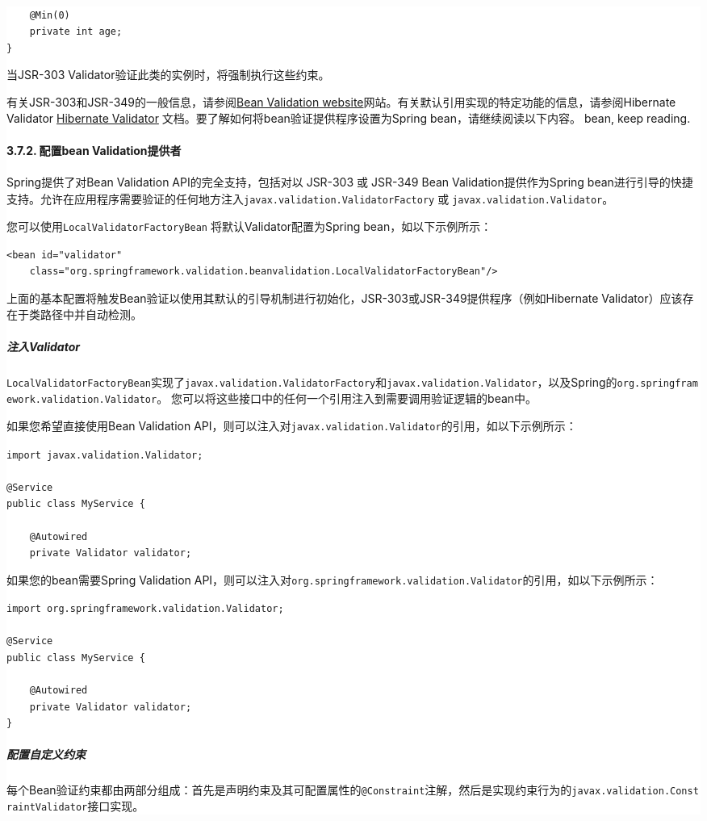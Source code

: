         @Min(0)
        private int age;
    }

当JSR-303 Validator验证此类的实例时，将强制执行这些约束。

有关JSR-303和JSR-349的一般信息，请参阅[Bean Validation website](http://beanvalidation.org/)网站。有关默认引用实现的特定功能的信息，请参阅Hibernate Validator [Hibernate Validator](https://www.hibernate.org/412.html) 文档。要了解如何将bean验证提供程序设置为Spring bean，请继续阅读以下内容。 bean, keep reading.

<a id="validation-beanvalidation-spring"></a>

#### [](#validation-beanvalidation-spring)3.7.2. 配置bean Validation提供者

Spring提供了对Bean Validation API的完全支持，包括对以 JSR-303 或 JSR-349 Bean Validation提供作为Spring bean进行引导的快捷支持。允许在应用程序需要验证的任何地方注入`javax.validation.ValidatorFactory` 或 `javax.validation.Validator`。

您可以使用`LocalValidatorFactoryBean` 将默认Validator配置为Spring bean，如以下示例所示：

    <bean id="validator"
        class="org.springframework.validation.beanvalidation.LocalValidatorFactoryBean"/>

上面的基本配置将触发Bean验证以使用其默认的引导机制进行初始化，JSR-303或JSR-349提供程序（例如Hibernate Validator）应该存在于类路径中并自动检测。

<a id="validation-beanvalidation-spring-inject"></a>

##### [](#validation-beanvalidation-spring-inject)注入Validator

`LocalValidatorFactoryBean`实现了`javax.validation.ValidatorFactory`和`javax.validation.Validator`，以及Spring的`org.springframework.validation.Validator`。 您可以将这些接口中的任何一个引用注入到需要调用验证逻辑的bean中。

如果您希望直接使用Bean Validation API，则可以注入对`javax.validation.Validator`的引用，如以下示例所示：

    import javax.validation.Validator;
    
    @Service
    public class MyService {
    
        @Autowired
        private Validator validator;

如果您的bean需要Spring Validation API，则可以注入对`org.springframework.validation.Validator`的引用，如以下示例所示：

    import org.springframework.validation.Validator;
    
    @Service
    public class MyService {
    
        @Autowired
        private Validator validator;
    }

<a id="validation-beanvalidation-spring-constraints"></a>

##### [](#validation-beanvalidation-spring-constraints)配置自定义约束

每个Bean验证约束都由两部分组成：首先是声明约束及其可配置属性的`@Constraint`注解，然后是实现约束行为的`javax.validation.ConstraintValidator`接口实现。
